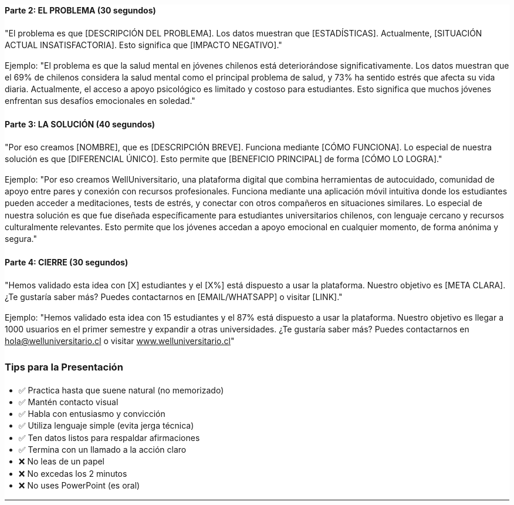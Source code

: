 #### Parte 2: EL PROBLEMA (30 segundos)
"El problema es que [DESCRIPCIÓN DEL PROBLEMA]. Los datos muestran que [ESTADÍSTICAS].
Actualmente, [SITUACIÓN ACTUAL INSATISFACTORIA]. Esto significa que [IMPACTO NEGATIVO]."

Ejemplo:
"El problema es que la salud mental en jóvenes chilenos está deteriorándose significativamente. 
Los datos muestran que el 69% de chilenos considera la salud mental como el principal problema de salud, 
y 73% ha sentido estrés que afecta su vida diaria. Actualmente, el acceso a apoyo psicológico es limitado 
y costoso para estudiantes. Esto significa que muchos jóvenes enfrentan sus desafíos emocionales en soledad."

#### Parte 3: LA SOLUCIÓN (40 segundos)
"Por eso creamos [NOMBRE], que es [DESCRIPCIÓN BREVE]. Funciona mediante [CÓMO FUNCIONA].
Lo especial de nuestra solución es que [DIFERENCIAL ÚNICO]. 
Esto permite que [BENEFICIO PRINCIPAL] de forma [CÓMO LO LOGRA]."

Ejemplo:
"Por eso creamos WellUniversitario, una plataforma digital que combina herramientas de autocuidado, 
comunidad de apoyo entre pares y conexión con recursos profesionales. Funciona mediante una aplicación 
móvil intuitiva donde los estudiantes pueden acceder a meditaciones, tests de estrés, y conectar con 
otros compañeros en situaciones similares. Lo especial de nuestra solución es que fue diseñada específicamente 
para estudiantes universitarios chilenos, con lenguaje cercano y recursos culturalmente relevantes. 
Esto permite que los jóvenes accedan a apoyo emocional en cualquier momento, de forma anónima y segura."

#### Parte 4: CIERRE (30 segundos)
"Hemos validado esta idea con [X] estudiantes y el [X%] está dispuesto a usar la plataforma. 
Nuestro objetivo es [META CLARA]. ¿Te gustaría saber más? Puedes contactarnos en [EMAIL/WHATSAPP] 
o visitar [LINK]."

Ejemplo:
"Hemos validado esta idea con 15 estudiantes y el 87% está dispuesto a usar la plataforma. 
Nuestro objetivo es llegar a 1000 usuarios en el primer semestre y expandir a otras universidades. 
¿Te gustaría saber más? Puedes contactarnos en hola@welluniversitario.cl 
o visitar www.welluniversitario.cl"

### Tips para la Presentación

- ✅ Practica hasta que suene natural (no memorizado)
- ✅ Mantén contacto visual
- ✅ Habla con entusiasmo y convicción
- ✅ Utiliza lenguaje simple (evita jerga técnica)
- ✅ Ten datos listos para respaldar afirmaciones
- ✅ Termina con un llamado a la acción claro
- ❌ No leas de un papel
- ❌ No excedas los 2 minutos
- ❌ No uses PowerPoint (es oral)

---